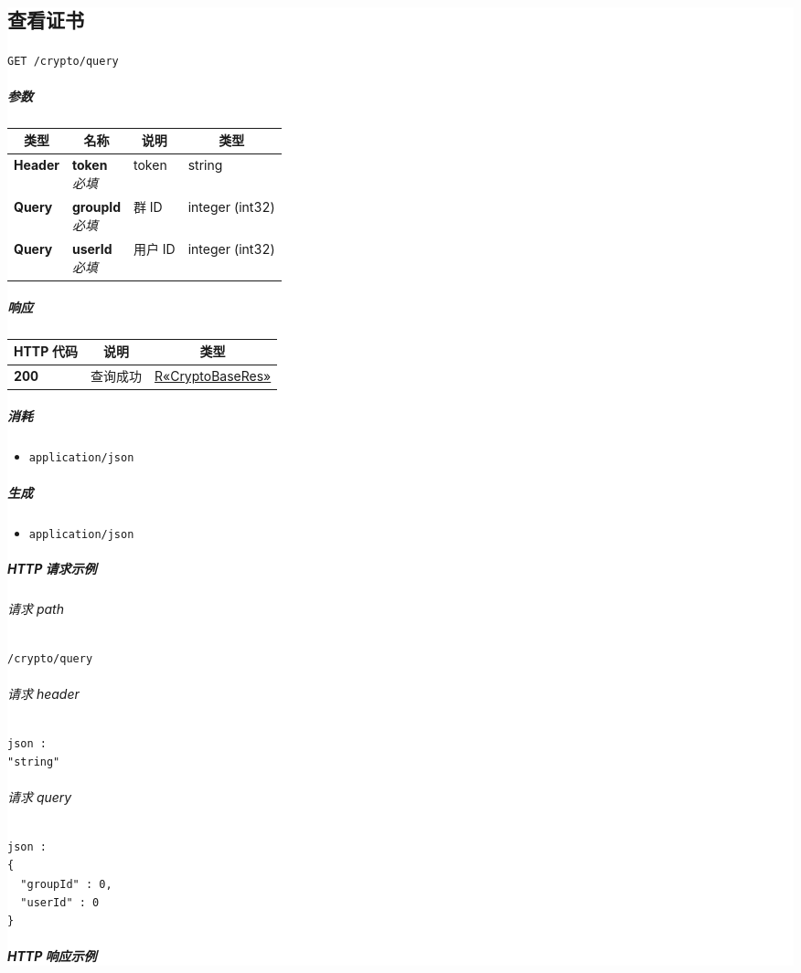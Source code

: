 ## 查看证书

```
GET /crypto/query
```

##### 参数

| 类型       | 名称                   | 说明    | 类型            |
| ---------- | ---------------------- | ------- | --------------- |
| **Header** | **token** <br>_必填_   | token   | string          |
| **Query**  | **groupId** <br>_必填_ | 群 ID   | integer (int32) |
| **Query**  | **userId** <br>_必填_  | 用户 ID | integer (int32) |

##### 响应

| HTTP 代码 | 说明     | 类型                                                  |
| --------- | -------- | ----------------------------------------------------- |
| **200**   | 查询成功 | [R«CryptoBaseRes»](#27a1f776632ae2feed44a9bdcb618356) |

##### 消耗

- `application/json`

##### 生成

- `application/json`

##### HTTP 请求示例

###### 请求 path

```
/crypto/query
```

###### 请求 header

```
json :
"string"
```

###### 请求 query

```
json :
{
  "groupId" : 0,
  "userId" : 0
}
```

##### HTTP 响应示例
